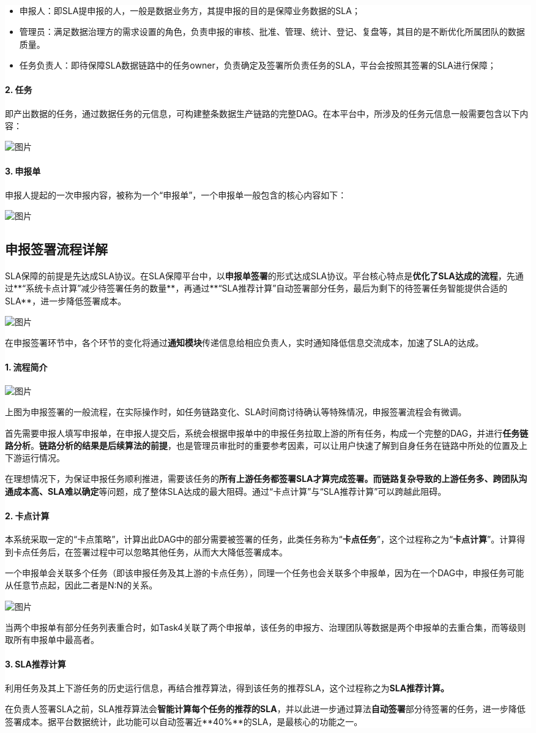 *   申报人：即SLA提申报的人，一般是数据业务方，其提申报的目的是保障业务数据的SLA；
    
*   管理员：满足数据治理方的需求设置的角色，负责申报的审核、批准、管理、统计、登记、复盘等，其目的是不断优化所属团队的数据质量。
    
*   任务负责人：即待保障SLA数据链路中的任务owner，负责确定及签署所负责任务的SLA，平台会按照其签署的SLA进行保障；
    

#### 2\. 任务

即产出数据的任务，通过数据任务的元信息，可构建整条数据生产链路的完整DAG。在本平台中，所涉及的任务元信息一般需要包含以下内容：

![图片](https://static001.geekbang.org/infoq/3e/3e3c71b8c3521be2835b761dfb630dca.png)

#### 3\. 申报单

申报人提起的一次申报内容，被称为一个“申报单”，一个申报单一般包含的核心内容如下：

![图片](https://static001.geekbang.org/infoq/32/323e45a1aff0e4031014159a755240fe.png)

申报签署流程详解
--------

SLA保障的前提是先达成SLA协议。在SLA保障平台中，以**申报单签署**的形式达成SLA协议。平台核心特点是**优化了SLA达成的流程**，先通过**“系统卡点计算”减少待签署任务的数量**，再通过**“SLA推荐计算”自动签署部分任务，最后为剩下的待签署任务智能提供合适的SLA**，进一步降低签署成本。

![图片](https://static001.geekbang.org/infoq/9c/9c34d598b754fecd26615c795821a214.png)

在申报签署环节中，各个环节的变化将通过**通知模块**传递信息给相应负责人，实时通知降低信息交流成本，加速了SLA的达成。

#### 1\. 流程简介

![图片](https://static001.geekbang.org/infoq/f7/f71fb5e6d94f0d4c78a8c5c52123aeb3.png)

上图为申报签署的一般流程，在实际操作时，如任务链路变化、SLA时间商讨待确认等特殊情况，申报签署流程会有微调。

首先需要申报人填写申报单，在申报人提交后，系统会根据申报单中的申报任务拉取上游的所有任务，构成一个完整的DAG，并进行**任务链路分析**。**链路分析的结果是后续算法的前提**，也是管理员审批时的重要参考因素，可以让用户快速了解到自身任务在链路中所处的位置及上下游运行情况。

在理想情况下，为保证申报任务顺利推进，需要该任务的**所有上游任务都签署SLA才算完成签署。**而链路复杂导致的**上游任务多、跨团队沟通成本高、SLA难以确定**等问题，成了整体SLA达成的最大阻碍。通过“卡点计算”与“SLA推荐计算”可以跨越此阻碍。

#### 2\. 卡点计算

本系统采取一定的“卡点策略”，计算出此DAG中的部分需要被签署的任务，此类任务称为“**卡点任务**”，这个过程称之为“**卡点计算**”。计算得到卡点任务后，在签署过程中可以忽略其他任务，从而大大降低签署成本。

一个申报单会关联多个任务（即该申报任务及其上游的卡点任务），同理一个任务也会关联多个申报单，因为在一个DAG中，申报任务可能从任意节点起，因此二者是N:N的关系。

![图片](https://static001.geekbang.org/infoq/f5/f5c64382f9361aa2f5b75ee995c89fa4.png)

当两个申报单有部分任务列表重合时，如Task4关联了两个申报单，该任务的申报方、治理团队等数据是两个申报单的去重合集，而等级则取所有申报单中最高者。

#### 3\. SLA推荐计算

利用任务及其上下游任务的历史运行信息，再结合推荐算法，得到该任务的推荐SLA，这个过程称之为**SLA推荐计算。**

在负责人签署SLA之前，SLA推荐算法会**智能计算每个任务的推荐的SLA**，并以此进一步通过算法**自动签署**部分待签署的任务，进一步降低签署成本。据平台数据统计，此功能可以自动签署近**40%**的SLA，是最核心的功能之一。
